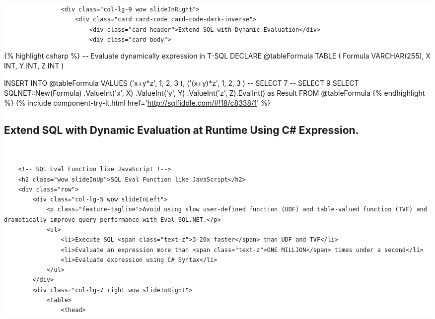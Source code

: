 					<div class="col-lg-9 wow slideInRight">
						<div class="card card-code card-code-dark-inverse">
							<div class="card-header">Extend SQL with Dynamic Evaluation</div>
							<div class="card-body">
{% highlight csharp %}
-- Evaluate dynamically expression in T-SQL
DECLARE @tableFormula TABLE (
   Formula VARCHAR(255), X INT, Y INT, Z INT
)

INSERT INTO @tableFormula VALUES ('x+y*z', 1, 2, 3 ), 
                                ('(x+y)*z', 1, 2, 3 )
-- SELECT 7
-- SELECT 9
SELECT SQLNET::New(Formula)
              .ValueInt('x', X)
              .ValueInt('y', Y)
              .ValueInt('z', Z).EvalInt() as Result
FROM @tableFormula
{% endhighlight %}
{% include  component-try-it.html href='http://sqlfiddle.com/#!18/c8338/1' %}
							</div>
						</div>
					</div>
				</div>
			</div>
			<div class="row hero-examples-2 wow slideInUp">
                <h2>
					<div class="display-6">Extend SQL with Dynamic Evaluation at Runtime Using C# Expression.</div>
				</h2>			
		    </div>
		</div>
	</div>	
</div>
	</div>
	<div class="bottom-triangle-outer">
		<div class="bottom-triangle wow slideInLeft" data-wow-duration="1.5s"></div>
	</div>
</div>
<style>
.hero {
	background: transparent;
}
</style>


<div class="featured">
	<div class="container">
	
		<!-- SQL Eval Function like JavaScript !-->
		<h2 class="wow slideInUp">SQL Eval Function like JavaScript</h2>
		<div class="row">
            <div class="col-lg-5 wow slideInLeft">
				<p class="feature-tagline">Avoid using slow user-defined function (UDF) and table-valued function (TVF) and dramatically improve query performance with Eval SQL.NET.</p>
				<ul>
					<li>Execute SQL <span class="text-z">3-20x faster</span> than UDF and TVF</li>
					<li>Evaluate an expression more than <span class="text-z">ONE MILLION</span> times under a second</li>
					<li>Evaluate expression using C# Syntax</li>
				</ul>
			</div>
			<div class="col-lg-7 right wow slideInRight">
				<table>
					<thead>